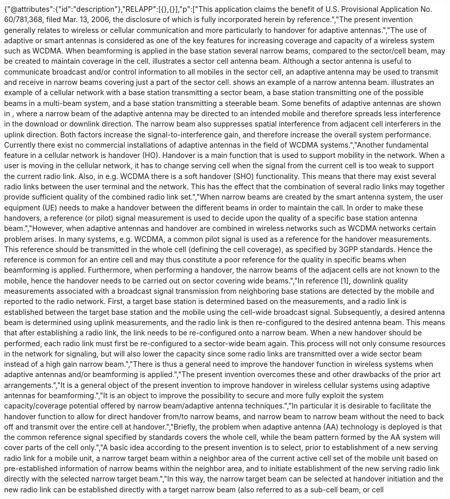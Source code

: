 {"@attributes":{"id":"description"},"RELAPP":[{},{}],"p":["This application claims the benefit of U.S. Provisional Application No. 60\/781,368, filed Mar. 13, 2006, the disclosure of which is fully incorporated herein by reference.","The present invention generally relates to wireless or cellular communication and more particularly to handover for adaptive antennas.","The use of adaptive or smart antennas is considered as one of the key features for increasing coverage and capacity of a wireless system such as WCDMA. When beamforming is applied in the base station several narrow beams, compared to the sector\/cell beam, may be created to maintain coverage in the cell.  illustrates a sector cell antenna beam. Although a sector antenna is useful to communicate broadcast and\/or control information to all mobiles in the sector cell, an adaptive antenna may be used to transmit and receive in narrow beams covering just a part of the sector cell.  shows an example of a narrow antenna beam.  illustrates an example of a cellular network with a base station transmitting a sector beam, a base station transmitting one of the possible beams in a multi-beam system, and a base station transmitting a steerable beam. Some benefits of adaptive antennas are shown in , where a narrow beam of the adaptive antenna may be directed to an intended mobile and therefore spreads less interference in the download or downlink direction. The narrow beam also suppresses spatial interference from adjacent cell interferers in the uplink direction. Both factors increase the signal-to-interference gain, and therefore increase the overall system performance. Currently there exist no commercial installations of adaptive antennas in the field of WCDMA systems.","Another fundamental feature in a cellular network is handover (HO). Handover is a main function that is used to support mobility in the network. When a user is moving in the cellular network, it has to change serving cell when the signal from the current cell is too weak to support the current radio link. Also, in e.g. WCDMA there is a soft handover (SHO) functionality. This means that there may exist several radio links between the user terminal and the network. This has the effect that the combination of several radio links may together provide sufficient quality of the combined radio link set.","When narrow beams are created by the smart antenna system, the user equipment (UE) needs to make a handover between the different beams in order to maintain the call. In order to make these handovers, a reference (or pilot) signal measurement is used to decide upon the quality of a specific base station antenna beam.","However, when adaptive antennas and handover are combined in wireless networks such as WCDMA networks certain problem arises. In many systems, e.g. WCDMA, a common pilot signal is used as a reference for the handover measurements. This reference should be transmitted in the whole cell (defining the cell coverage), as specified by 3GPP standards. Hence the reference is common for an entire cell and may thus constitute a poor reference for the quality in specific beams when beamforming is applied. Furthermore, when performing a handover, the narrow beams of the adjacent cells are not known to the mobile, hence the handover needs to be carried out on sector covering wide beams.","In reference [1], downlink quality measurements associated with a broadcast signal transmission from neighboring base stations are detected by the mobile and reported to the radio network. First, a target base station is determined based on the measurements, and a radio link is established between the target base station and the mobile using the cell-wide broadcast signal. Subsequently, a desired antenna beam is determined using uplink measurements, and the radio link is then re-configured to the desired antenna beam. This means that after establishing a radio link, the link needs to be re-configured onto a narrow beam. When a new handover should be performed, each radio link must first be re-configured to a sector-wide beam again. This process will not only consume resources in the network for signaling, but will also lower the capacity since some radio links are transmitted over a wide sector beam instead of a high gain narrow beam.","There is thus a general need to improve the handover function in wireless systems when adaptive antennas and\/or beamforming is applied.","The present invention overcomes these and other drawbacks of the prior art arrangements.","It is a general object of the present invention to improve handover in wireless cellular systems using adaptive antennas for beamforming.","It is an object to improve the possibility to secure and more fully exploit the system capacity\/coverage potential offered by narrow beam\/adaptive antenna techniques.","In particular it is desirable to facilitate the handover function to allow for direct handover from\/to narrow beams, and narrow beam to narrow beam without the need to back off and transmit over the entire cell at handover.","Briefly, the problem when adaptive antenna (AA) technology is deployed is that the common reference signal specified by standards covers the whole cell, while the beam pattern formed by the AA system will cover parts of the cell only.","A basic idea according to the present invention is to select, prior to establishment of a new serving radio link for a mobile unit, a narrow target beam within a neighbor area of the current active cell set of the mobile unit based on pre-established information of narrow beams within the neighbor area, and to initiate establishment of the new serving radio link directly with the selected narrow target beam.","In this way, the narrow target beam can be selected at handover initiation and the new radio link can be established directly with a target narrow beam (also referred to as a sub-cell beam, or cell